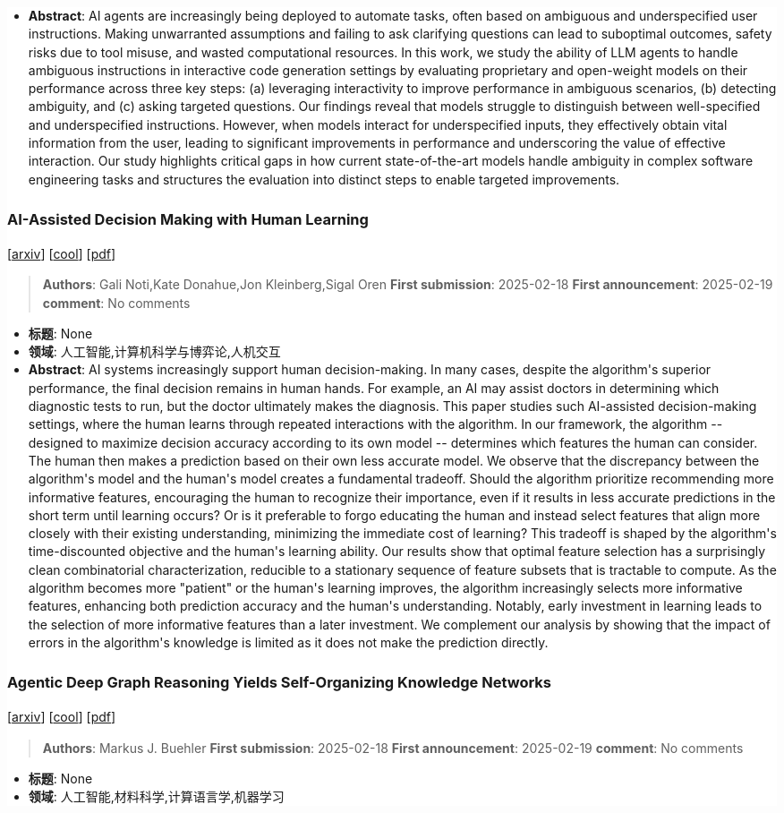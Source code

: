 - **Abstract**: AI agents are increasingly being deployed to automate tasks, often based on ambiguous and underspecified user instructions. Making unwarranted assumptions and failing to ask clarifying questions can lead to suboptimal outcomes, safety risks due to tool misuse, and wasted computational resources. In this work, we study the ability of LLM agents to handle ambiguous instructions in interactive code generation settings by evaluating proprietary and open-weight models on their performance across three key steps: (a) leveraging interactivity to improve performance in ambiguous scenarios, (b) detecting ambiguity, and (c) asking targeted questions. Our findings reveal that models struggle to distinguish between well-specified and underspecified instructions. However, when models interact for underspecified inputs, they effectively obtain vital information from the user, leading to significant improvements in performance and underscoring the value of effective interaction. Our study highlights critical gaps in how current state-of-the-art models handle ambiguity in complex software engineering tasks and structures the evaluation into distinct steps to enable targeted improvements.

### AI-Assisted Decision Making with Human Learning 
[[arxiv](https://arxiv.org/abs/2502.13062)] [[cool](https://papers.cool/arxiv/2502.13062)] [[pdf](https://arxiv.org/pdf/2502.13062)]
> **Authors**: Gali Noti,Kate Donahue,Jon Kleinberg,Sigal Oren
> **First submission**: 2025-02-18
> **First announcement**: 2025-02-19
> **comment**: No comments
- **标题**: None
- **领域**: 人工智能,计算机科学与博弈论,人机交互
- **Abstract**: AI systems increasingly support human decision-making. In many cases, despite the algorithm's superior performance, the final decision remains in human hands. For example, an AI may assist doctors in determining which diagnostic tests to run, but the doctor ultimately makes the diagnosis. This paper studies such AI-assisted decision-making settings, where the human learns through repeated interactions with the algorithm. In our framework, the algorithm -- designed to maximize decision accuracy according to its own model -- determines which features the human can consider. The human then makes a prediction based on their own less accurate model. We observe that the discrepancy between the algorithm's model and the human's model creates a fundamental tradeoff. Should the algorithm prioritize recommending more informative features, encouraging the human to recognize their importance, even if it results in less accurate predictions in the short term until learning occurs? Or is it preferable to forgo educating the human and instead select features that align more closely with their existing understanding, minimizing the immediate cost of learning? This tradeoff is shaped by the algorithm's time-discounted objective and the human's learning ability. Our results show that optimal feature selection has a surprisingly clean combinatorial characterization, reducible to a stationary sequence of feature subsets that is tractable to compute. As the algorithm becomes more "patient" or the human's learning improves, the algorithm increasingly selects more informative features, enhancing both prediction accuracy and the human's understanding. Notably, early investment in learning leads to the selection of more informative features than a later investment. We complement our analysis by showing that the impact of errors in the algorithm's knowledge is limited as it does not make the prediction directly.

### Agentic Deep Graph Reasoning Yields Self-Organizing Knowledge Networks 
[[arxiv](https://arxiv.org/abs/2502.13025)] [[cool](https://papers.cool/arxiv/2502.13025)] [[pdf](https://arxiv.org/pdf/2502.13025)]
> **Authors**: Markus J. Buehler
> **First submission**: 2025-02-18
> **First announcement**: 2025-02-19
> **comment**: No comments
- **标题**: None
- **领域**: 人工智能,材料科学,计算语言学,机器学习